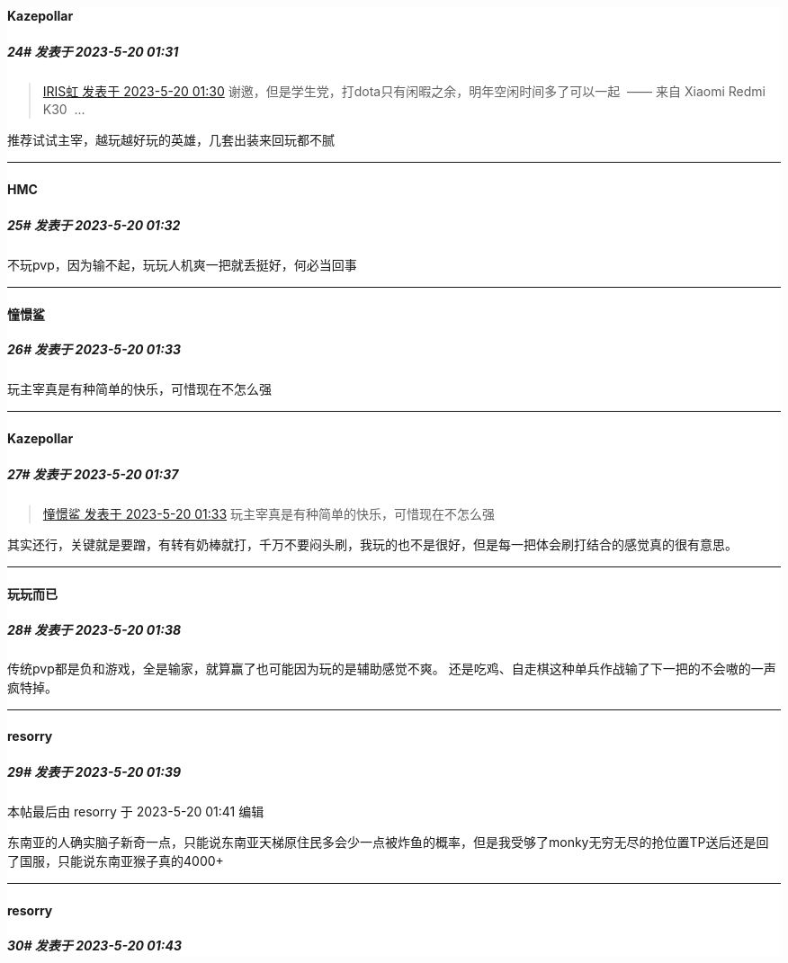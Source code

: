 ####  Kazepollar  
##### 24#       发表于 2023-5-20 01:31

<blockquote><a href="httphttps://bbs.saraba1st.com/2b/forum.php?mod=redirect&amp;goto=findpost&amp;pid=60911198&amp;ptid=2135065" target="_blank">IRIS虹 发表于 2023-5-20 01:30</a>
 谢邀，但是学生党，打dota只有闲暇之余，明年空闲时间多了可以一起  —— 来自 Xiaomi Redmi K30  ...</blockquote>
推荐试试主宰，越玩越好玩的英雄，几套出装来回玩都不腻

*****

####  HMC  
##### 25#       发表于 2023-5-20 01:32

不玩pvp，因为输不起，玩玩人机爽一把就丢挺好，何必当回事

*****

####  憧憬鲨  
##### 26#       发表于 2023-5-20 01:33

玩主宰真是有种简单的快乐，可惜现在不怎么强

*****

####  Kazepollar  
##### 27#       发表于 2023-5-20 01:37

<blockquote><a href="httphttps://bbs.saraba1st.com/2b/forum.php?mod=redirect&amp;goto=findpost&amp;pid=60911223&amp;ptid=2135065" target="_blank">憧憬鲨 发表于 2023-5-20 01:33</a>
 玩主宰真是有种简单的快乐，可惜现在不怎么强</blockquote>
其实还行，关键就是要蹭，有转有奶棒就打，千万不要闷头刷，我玩的也不是很好，但是每一把体会刷打结合的感觉真的很有意思。

*****

####  玩玩而已  
##### 28#       发表于 2023-5-20 01:38

传统pvp都是负和游戏，全是输家，就算赢了也可能因为玩的是辅助感觉不爽。
还是吃鸡、自走棋这种单兵作战输了下一把的不会嗷的一声疯特掉。

*****

####  resorry  
##### 29#       发表于 2023-5-20 01:39

 本帖最后由 resorry 于 2023-5-20 01:41 编辑 

东南亚的人确实脑子新奇一点，只能说东南亚天梯原住民多会少一点被炸鱼的概率，但是我受够了monky无穷无尽的抢位置TP送后还是回了国服，只能说东南亚猴子真的4000+

*****

####  resorry  
##### 30#       发表于 2023-5-20 01:43
